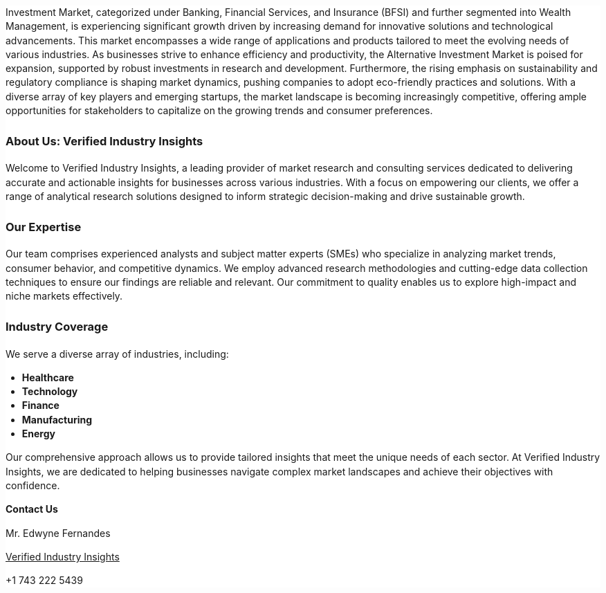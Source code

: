 Investment Market, categorized under Banking, Financial Services, and Insurance (BFSI) and further segmented into Wealth Management, is experiencing significant growth driven by increasing demand for innovative solutions and technological advancements. This market encompasses a wide range of applications and products tailored to meet the evolving needs of various industries. As businesses strive to enhance efficiency and productivity, the Alternative Investment Market is poised for expansion, supported by robust investments in research and development. Furthermore, the rising emphasis on sustainability and regulatory compliance is shaping market dynamics, pushing companies to adopt eco-friendly practices and solutions. With a diverse array of key players and emerging startups, the market landscape is becoming increasingly competitive, offering ample opportunities for stakeholders to capitalize on the growing trends and consumer preferences.</p><h3>About Us: Verified Industry Insights</h3><p>Welcome to Verified Industry Insights, a leading provider of market research and consulting services dedicated to delivering accurate and actionable insights for businesses across various industries. With a focus on empowering our clients, we offer a range of analytical research solutions designed to inform strategic decision-making and drive sustainable growth.</p><h3>Our Expertise</h3><p>Our team comprises experienced analysts and subject matter experts (SMEs) who specialize in analyzing market trends, consumer behavior, and competitive dynamics. We employ advanced research methodologies and cutting-edge data collection techniques to ensure our findings are reliable and relevant. Our commitment to quality enables us to explore high-impact and niche markets effectively.</p><h3>Industry Coverage</h3><p>We serve a diverse array of industries, including:</p><ul><li><strong>Healthcare</strong></li><li><strong>Technology</strong></li><li><strong>Finance</strong></li><li><strong>Manufacturing</strong></li><li><strong>Energy</strong></li></ul><p>Our comprehensive approach allows us to provide tailored insights that meet the unique needs of each sector. At Verified Industry Insights, we are dedicated to helping businesses navigate complex market landscapes and achieve their objectives with confidence.</p><p><strong>Contact Us</strong></p><p>Mr. Edwyne Fernandes</p><p><a href="https://www.verifiedindustryinsights.com/">Verified Industry Insights</a></p><p>+1 743 222 5439</p>
